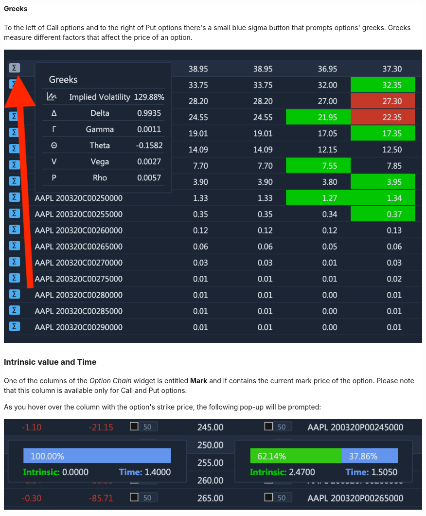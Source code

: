 #### Greeks

To the left of Call options and to the right of Put options there's a small blue sigma button that prompts options' greeks. Greeks measure different factors that affect the price of an option.

![](../../../.gitbook/assets/screenshot-2020-03-20-at-20.41.38.png)

### Intrinsic value and Time

One of the columns of the _Option Chain_ widget is entitled **Mark** and it contains the current mark price of the option. Please note that this column is available only for Call and Put options.

As you hover over the column with the option's strike price, the following pop-up will be prompted:

![](../../../.gitbook/assets/screenshot-2020-03-20-at-20.42.43.png)
